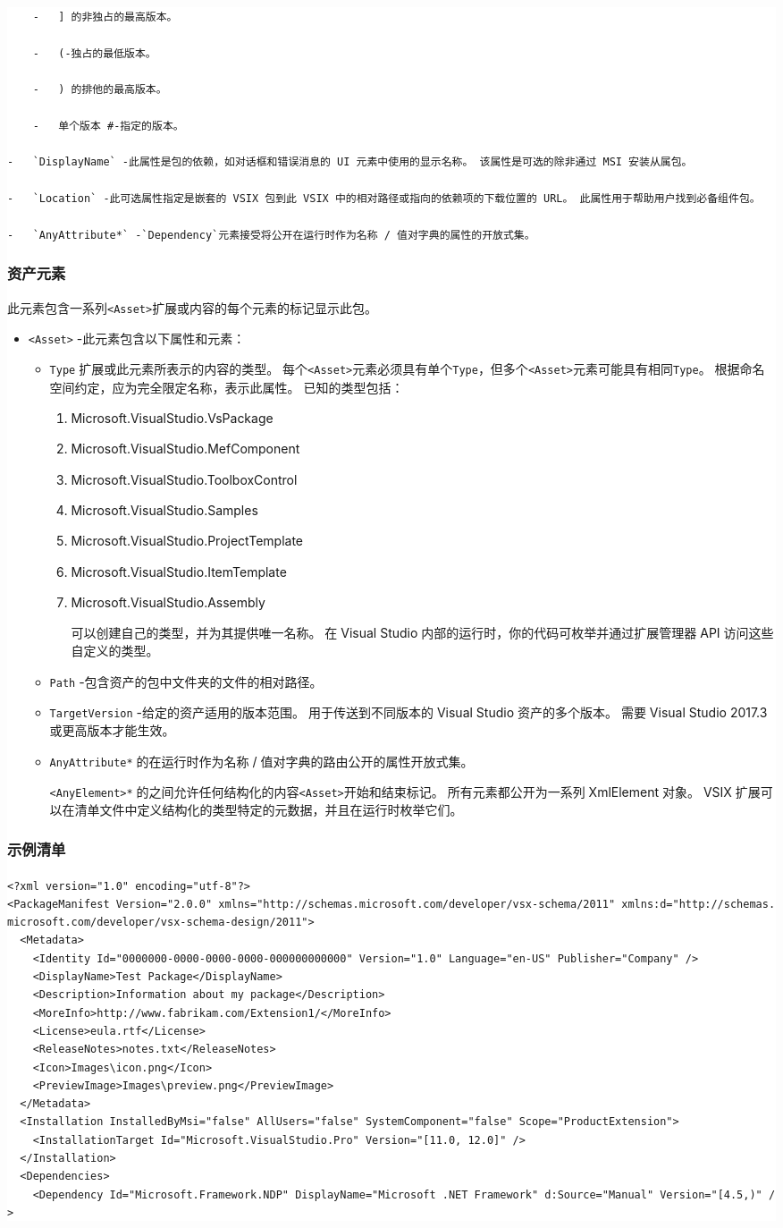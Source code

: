         -   ] 的非独占的最高版本。  
  
        -   (-独占的最低版本。  
  
        -   ) 的排他的最高版本。  
  
        -   单个版本 #-指定的版本。  
  
    -   `DisplayName` -此属性是包的依赖，如对话框和错误消息的 UI 元素中使用的显示名称。 该属性是可选的除非通过 MSI 安装从属包。  
  
    -   `Location` -此可选属性指定是嵌套的 VSIX 包到此 VSIX 中的相对路径或指向的依赖项的下载位置的 URL。 此属性用于帮助用户找到必备组件包。  
  
    -   `AnyAttribute*` -`Dependency`元素接受将公开在运行时作为名称 / 值对字典的属性的开放式集。  
  
### <a name="assets-element"></a>资产元素  
 此元素包含一系列`<Asset>`扩展或内容的每个元素的标记显示此包。  
  
- `<Asset>` -此元素包含以下属性和元素：  
  
  - `Type` 扩展或此元素所表示的内容的类型。 每个`<Asset>`元素必须具有单个`Type`，但多个`<Asset>`元素可能具有相同`Type`。 根据命名空间约定，应为完全限定名称，表示此属性。 已知的类型包括：  
  
    1. Microsoft.VisualStudio.VsPackage  
  
    2. Microsoft.VisualStudio.MefComponent  
  
    3. Microsoft.VisualStudio.ToolboxControl  
  
    4. Microsoft.VisualStudio.Samples  
  
    5. Microsoft.VisualStudio.ProjectTemplate  
  
    6. Microsoft.VisualStudio.ItemTemplate  
  
    7. Microsoft.VisualStudio.Assembly  
  
       可以创建自己的类型，并为其提供唯一名称。 在 Visual Studio 内部的运行时，你的代码可枚举并通过扩展管理器 API 访问这些自定义的类型。  
  
  - `Path` -包含资产的包中文件夹的文件的相对路径。  
    
  - `TargetVersion` -给定的资产适用的版本范围。 用于传送到不同版本的 Visual Studio 资产的多个版本。 需要 Visual Studio 2017.3 或更高版本才能生效。
  
  - `AnyAttribute*` 的在运行时作为名称 / 值对字典的路由公开的属性开放式集。  
  
     `<AnyElement>*` 的之间允许任何结构化的内容`<Asset>`开始和结束标记。 所有元素都公开为一系列 XmlElement 对象。 VSIX 扩展可以在清单文件中定义结构化的类型特定的元数据，并且在运行时枚举它们。  
  
### <a name="sample-manifest"></a>示例清单  
  
```  
<?xml version="1.0" encoding="utf-8"?>  
<PackageManifest Version="2.0.0" xmlns="http://schemas.microsoft.com/developer/vsx-schema/2011" xmlns:d="http://schemas.microsoft.com/developer/vsx-schema-design/2011">  
  <Metadata>  
    <Identity Id="0000000-0000-0000-0000-000000000000" Version="1.0" Language="en-US" Publisher="Company" />  
    <DisplayName>Test Package</DisplayName>  
    <Description>Information about my package</Description>  
    <MoreInfo>http://www.fabrikam.com/Extension1/</MoreInfo>  
    <License>eula.rtf</License>  
    <ReleaseNotes>notes.txt</ReleaseNotes>  
    <Icon>Images\icon.png</Icon>  
    <PreviewImage>Images\preview.png</PreviewImage>  
  </Metadata>  
  <Installation InstalledByMsi="false" AllUsers="false" SystemComponent="false" Scope="ProductExtension">  
    <InstallationTarget Id="Microsoft.VisualStudio.Pro" Version="[11.0, 12.0]" />  
  </Installation>  
  <Dependencies>  
    <Dependency Id="Microsoft.Framework.NDP" DisplayName="Microsoft .NET Framework" d:Source="Manual" Version="[4.5,)" />  
```